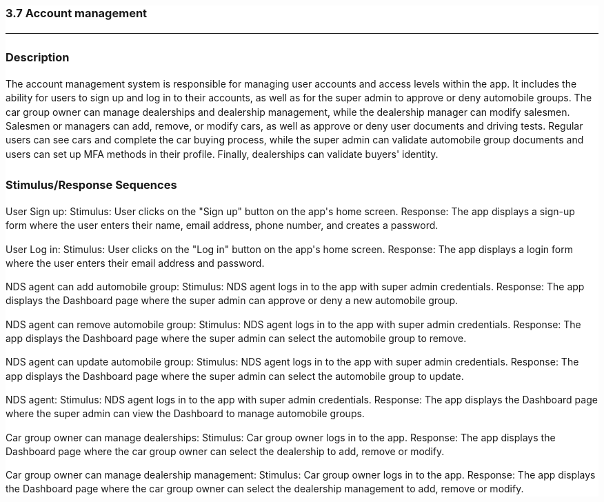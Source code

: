 ### **3.7 Account management**
---
### **Description**

The account management system is responsible for managing user accounts and access levels within the app. It includes the ability for users to sign up and log in to their accounts, as well as for the super admin to approve or deny automobile groups. The car group owner can manage dealerships and dealership management, while the dealership manager can modify salesmen. Salesmen or managers can add, remove, or modify cars, as well as approve or deny user documents and driving tests. Regular users can see cars and complete the car buying process, while the super admin can validate automobile group documents and users can set up MFA methods in their profile. Finally, dealerships can validate buyers' identity.

### **Stimulus/Response Sequences**

User Sign up:
Stimulus: User clicks on the "Sign up" button on the app's home screen.
Response: The app displays a sign-up form where the user enters their name, email address, phone number, and creates a password.

User Log in:
Stimulus: User clicks on the "Log in" button on the app's home screen.
Response: The app displays a login form where the user enters their email address and password.

NDS agent can add automobile group:
Stimulus: NDS agent logs in to the app with super admin credentials.
Response: The app displays the Dashboard page where the super admin can approve or deny a new automobile group.

NDS agent can remove automobile group:
Stimulus: NDS agent logs in to the app with super admin credentials.
Response: The app displays the Dashboard page where the super admin can select the automobile group to remove.

NDS agent can update automobile group:
Stimulus: NDS agent logs in to the app with super admin credentials.
Response: The app displays the Dashboard page where the super admin can select the automobile group to update.

NDS agent:
Stimulus: NDS agent logs in to the app with super admin credentials.
Response: The app displays the Dashboard page where the super admin can view the Dashboard to manage automobile groups.

Car group owner can manage dealerships:
Stimulus: Car group owner logs in to the app.
Response: The app displays the Dashboard page where the car group owner can select the dealership to add, remove or modify.

Car group owner can manage dealership management:
Stimulus: Car group owner logs in to the app.
Response: The app displays the Dashboard page where the car group owner can select the dealership management to add, remove or modify.
